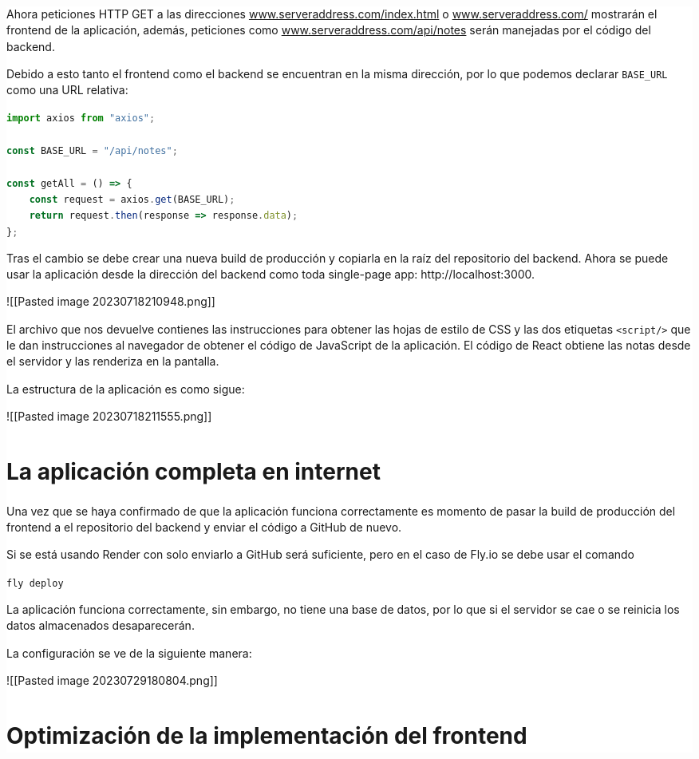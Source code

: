 Ahora peticiones HTTP GET  a las direcciones www.serveraddress.com/index.html o www.serveraddress.com/ mostrarán el frontend de la aplicación, además, peticiones como www.serveraddress.com/api/notes serán manejadas por el código del backend.

Debido a esto tanto el frontend como el backend se encuentran en la misma dirección, por lo que podemos declarar `BASE_URL` como una URL relativa:

```ts
import axios from "axios";

const BASE_URL = "/api/notes";

const getAll = () => {
	const request = axios.get(BASE_URL);
	return request.then(response => response.data);
};
```

Tras el cambio se debe crear una nueva build de producción y copiarla en la raíz del repositorio del backend. Ahora se puede usar la aplicación desde la dirección del backend como toda single-page app: http://localhost:3000.

![[Pasted image 20230718210948.png]]

El archivo que nos devuelve contienes las instrucciones para obtener las hojas de estilo de CSS y las dos etiquetas `<script/>` que le dan instrucciones al navegador de obtener el código de JavaScript de la aplicación. El código de React obtiene las notas desde el servidor y las renderiza en la pantalla.

La estructura de la aplicación es como sigue:

![[Pasted image 20230718211555.png]]

# La aplicación completa en internet

Una vez que se haya confirmado de que la aplicación funciona correctamente es momento de pasar la build de producción del frontend a el repositorio del backend y enviar el código a GitHub de nuevo.

Si se está usando Render con solo enviarlo a GitHub será suficiente, pero en el  caso de Fly.io se debe usar el comando

```sh
fly deploy
```

La aplicación funciona correctamente, sin embargo, no tiene una base de datos, por lo que si el servidor se cae o se reinicia los datos almacenados desaparecerán.

La configuración se ve de la siguiente manera:

![[Pasted image 20230729180804.png]]

# Optimización de la implementación del frontend
